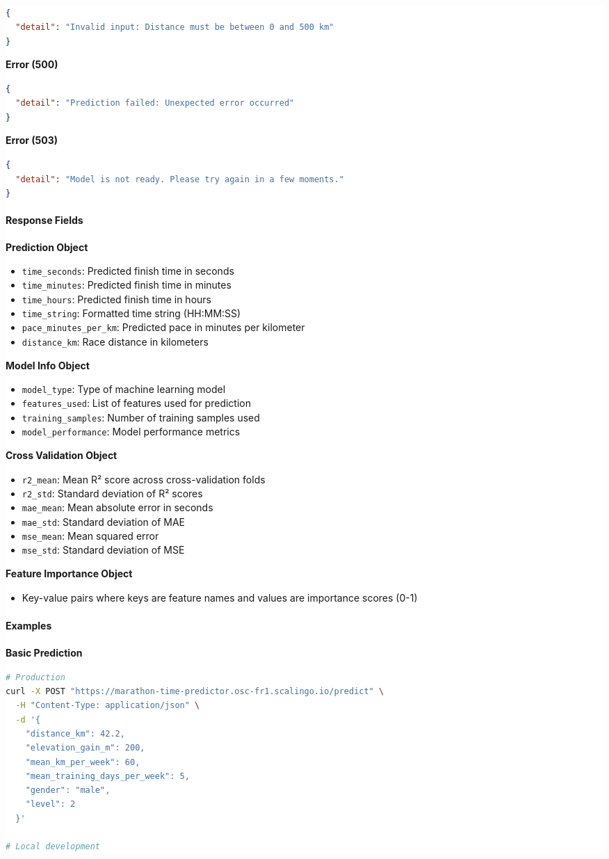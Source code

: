 ```json
{
  "detail": "Invalid input: Distance must be between 0 and 500 km"
}
```

**Error (500)**

```json
{
  "detail": "Prediction failed: Unexpected error occurred"
}
```

**Error (503)**

```json
{
  "detail": "Model is not ready. Please try again in a few moments."
}
```

#### Response Fields

**Prediction Object**

- `time_seconds`: Predicted finish time in seconds
- `time_minutes`: Predicted finish time in minutes
- `time_hours`: Predicted finish time in hours
- `time_string`: Formatted time string (HH:MM:SS)
- `pace_minutes_per_km`: Predicted pace in minutes per kilometer
- `distance_km`: Race distance in kilometers

**Model Info Object**

- `model_type`: Type of machine learning model
- `features_used`: List of features used for prediction
- `training_samples`: Number of training samples used
- `model_performance`: Model performance metrics

**Cross Validation Object**

- `r2_mean`: Mean R² score across cross-validation folds
- `r2_std`: Standard deviation of R² scores
- `mae_mean`: Mean absolute error in seconds
- `mae_std`: Standard deviation of MAE
- `mse_mean`: Mean squared error
- `mse_std`: Standard deviation of MSE

**Feature Importance Object**

- Key-value pairs where keys are feature names and values are importance scores (0-1)

#### Examples

**Basic Prediction**

```bash
# Production
curl -X POST "https://marathon-time-predictor.osc-fr1.scalingo.io/predict" \
  -H "Content-Type: application/json" \
  -d '{
    "distance_km": 42.2,
    "elevation_gain_m": 200,
    "mean_km_per_week": 60,
    "mean_training_days_per_week": 5,
    "gender": "male",
    "level": 2
  }'

# Local development
```